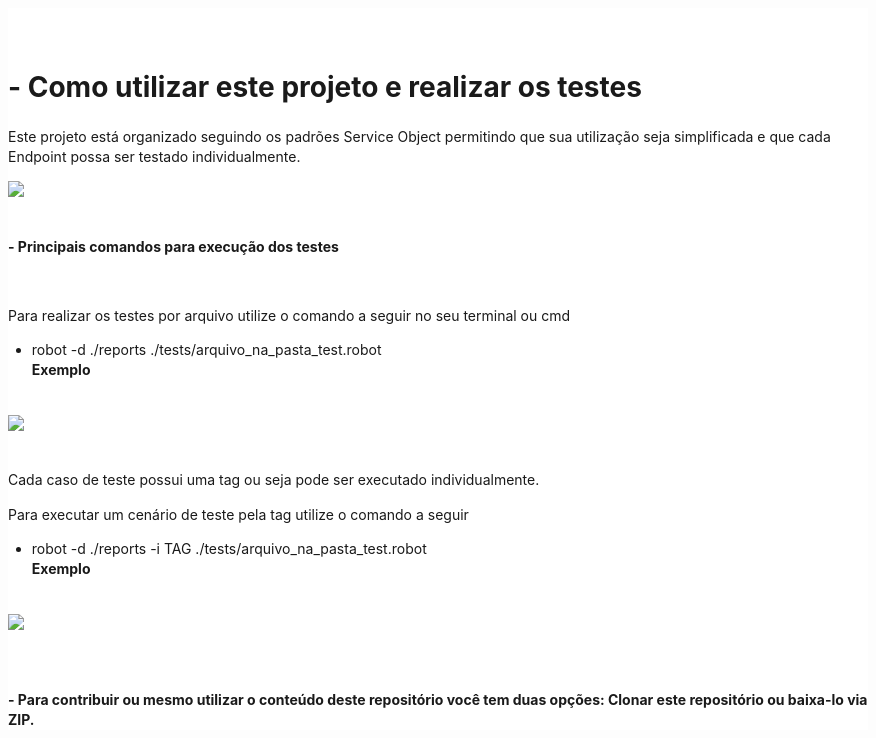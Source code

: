 

 </div>

<br>


 




   




  
# - Como utilizar este projeto e realizar os testes

  Este projeto está organizado seguindo os padrões Service Object permitindo que sua utilização seja simplificada e que cada Endpoint possa ser testado       individualmente.
  
 <div> 
   <img src="https://user-images.githubusercontent.com/105370199/182450808-da42aedb-368e-4e04-a00d-a2e65c908873.png" width="800px" />
</div>

  <br>
  
 <strong> - Principais comandos para execução dos testes </strong>
  
   <br>
   
   Para realizar os testes por arquivo utilize o comando a seguir no seu terminal ou cmd
  - robot -d ./reports ./tests/arquivo_na_pasta_test.robot  
  <strong>Exemplo</strong>
  <br> 
        
 <div> 
   <img src="https://user-images.githubusercontent.com/105370199/182451945-08f2373e-0b2f-4274-ba6f-f7b5d01bcd4e.png" width="800px" />
</div>

  <br>
        
   Cada caso de teste possui uma tag ou seja pode ser executado individualmente.
   
   Para executar um cenário de teste pela tag utilize o comando a seguir 
   
   - robot -d ./reports -i TAG ./tests/arquivo_na_pasta_test.robot   
   <strong>Exemplo</strong>
  <br> 
  
 <div> 
   <img src="https://user-images.githubusercontent.com/105370199/182453176-8ca8349b-299a-4225-9eba-165cc00bd7ea.png" width="800px" />
</div>


<br>
<br>


<strong> - Para contribuir ou mesmo utilizar o conteúdo deste repositório você tem duas opções: Clonar este repositório ou baixa-lo via ZIP.</strong>
